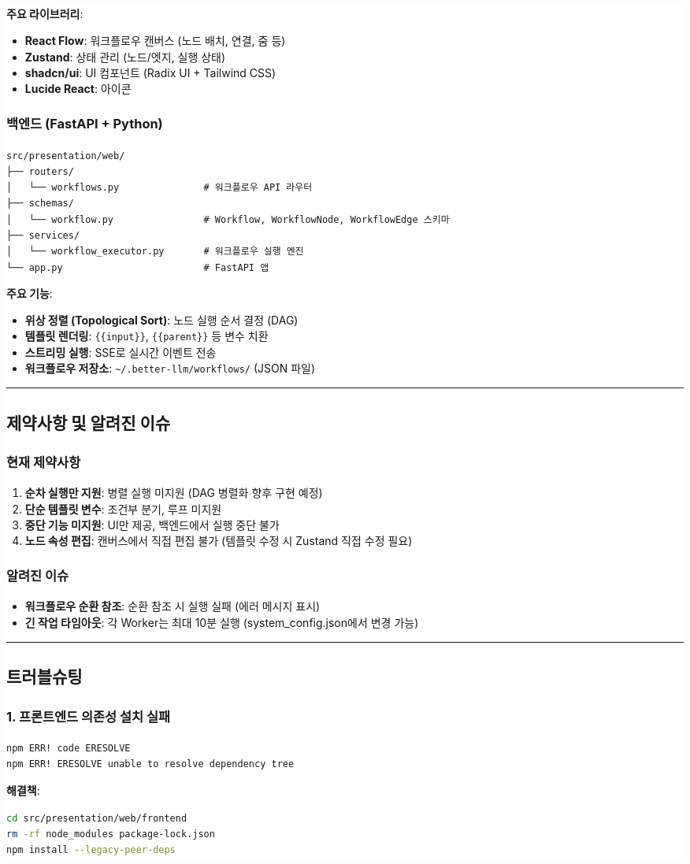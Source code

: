 **주요 라이브러리**:
- **React Flow**: 워크플로우 캔버스 (노드 배치, 연결, 줌 등)
- **Zustand**: 상태 관리 (노드/엣지, 실행 상태)
- **shadcn/ui**: UI 컴포넌트 (Radix UI + Tailwind CSS)
- **Lucide React**: 아이콘

### 백엔드 (FastAPI + Python)

```
src/presentation/web/
├── routers/
│   └── workflows.py               # 워크플로우 API 라우터
├── schemas/
│   └── workflow.py                # Workflow, WorkflowNode, WorkflowEdge 스키마
├── services/
│   └── workflow_executor.py       # 워크플로우 실행 엔진
└── app.py                         # FastAPI 앱
```

**주요 기능**:
- **위상 정렬 (Topological Sort)**: 노드 실행 순서 결정 (DAG)
- **템플릿 렌더링**: `{{input}}`, `{{parent}}` 등 변수 치환
- **스트리밍 실행**: SSE로 실시간 이벤트 전송
- **워크플로우 저장소**: `~/.better-llm/workflows/` (JSON 파일)

---

## 제약사항 및 알려진 이슈

### 현재 제약사항

1. **순차 실행만 지원**: 병렬 실행 미지원 (DAG 병렬화 향후 구현 예정)
2. **단순 템플릿 변수**: 조건부 분기, 루프 미지원
3. **중단 기능 미지원**: UI만 제공, 백엔드에서 실행 중단 불가
4. **노드 속성 편집**: 캔버스에서 직접 편집 불가 (템플릿 수정 시 Zustand 직접 수정 필요)

### 알려진 이슈

- **워크플로우 순환 참조**: 순환 참조 시 실행 실패 (에러 메시지 표시)
- **긴 작업 타임아웃**: 각 Worker는 최대 10분 실행 (system_config.json에서 변경 가능)

---

## 트러블슈팅

### 1. 프론트엔드 의존성 설치 실패

```bash
npm ERR! code ERESOLVE
npm ERR! ERESOLVE unable to resolve dependency tree
```

**해결책**:
```bash
cd src/presentation/web/frontend
rm -rf node_modules package-lock.json
npm install --legacy-peer-deps
```
